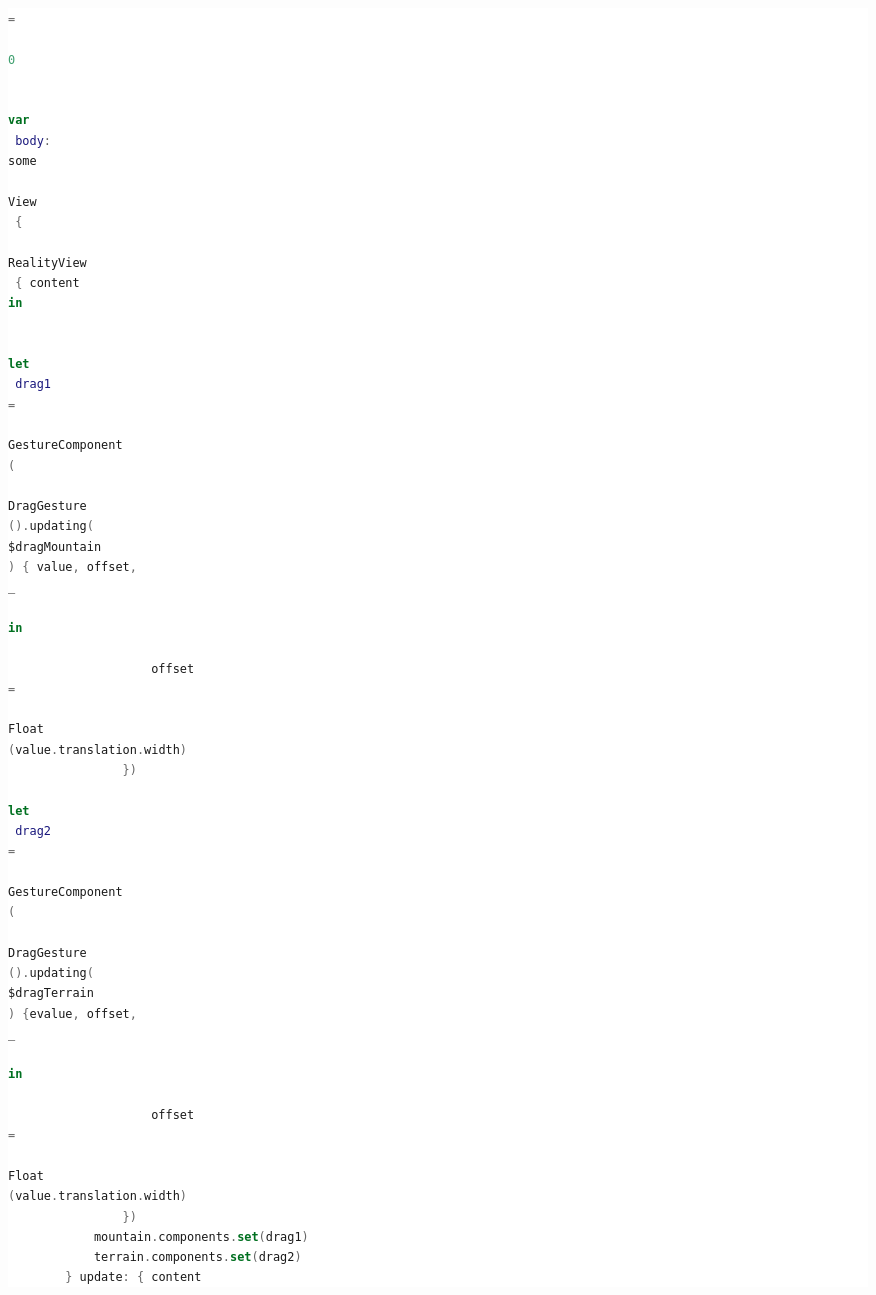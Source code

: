 ```swift
=
 
0

		
var
 body: 
some
 
View
 {
        
RealityView
 { content 
in

            
let
 drag1 
=
 
GestureComponent
(
                
DragGesture
().updating(
$dragMountain
) { value, offset, 
_
 
in

                    offset 
=
 
Float
(value.translation.width)
                })
            
let
 drag2 
=
 
GestureComponent
(
                
DragGesture
().updating(
$dragTerrain
) {evalue, offset, 
_
 
in

                    offset 
=
 
Float
(value.translation.width)
                })
            mountain.components.set(drag1)
            terrain.components.set(drag2)
        } update: { content 
```